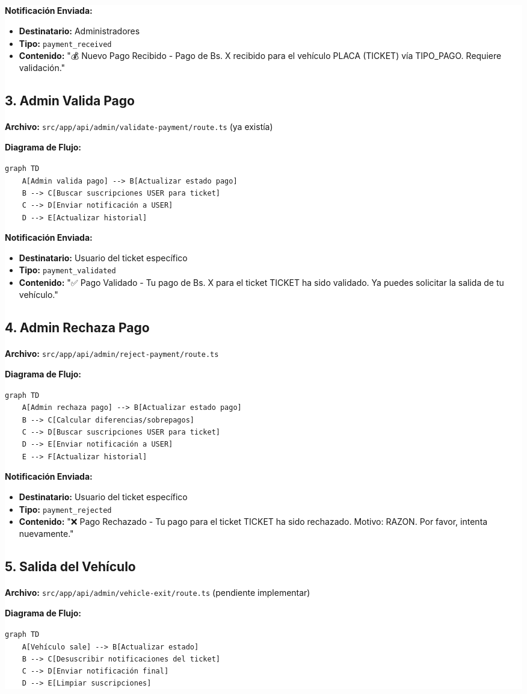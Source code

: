 **Notificación Enviada:**
- **Destinatario:** Administradores
- **Tipo:** `payment_received`
- **Contenido:** "💰 Nuevo Pago Recibido - Pago de Bs. X recibido para el vehículo PLACA (TICKET) vía TIPO_PAGO. Requiere validación."

## 3. Admin Valida Pago
**Archivo:** `src/app/api/admin/validate-payment/route.ts` (ya existía)

**Diagrama de Flujo:**
```mermaid
graph TD
    A[Admin valida pago] --> B[Actualizar estado pago]
    B --> C[Buscar suscripciones USER para ticket]
    C --> D[Enviar notificación a USER]
    D --> E[Actualizar historial]
```

**Notificación Enviada:**
- **Destinatario:** Usuario del ticket específico
- **Tipo:** `payment_validated`
- **Contenido:** "✅ Pago Validado - Tu pago de Bs. X para el ticket TICKET ha sido validado. Ya puedes solicitar la salida de tu vehículo."

## 4. Admin Rechaza Pago
**Archivo:** `src/app/api/admin/reject-payment/route.ts`

**Diagrama de Flujo:**
```mermaid
graph TD
    A[Admin rechaza pago] --> B[Actualizar estado pago]
    B --> C[Calcular diferencias/sobrepagos]
    C --> D[Buscar suscripciones USER para ticket]
    D --> E[Enviar notificación a USER]
    E --> F[Actualizar historial]
```

**Notificación Enviada:**
- **Destinatario:** Usuario del ticket específico
- **Tipo:** `payment_rejected`
- **Contenido:** "❌ Pago Rechazado - Tu pago para el ticket TICKET ha sido rechazado. Motivo: RAZON. Por favor, intenta nuevamente."

## 5. Salida del Vehículo
**Archivo:** `src/app/api/admin/vehicle-exit/route.ts` (pendiente implementar)

**Diagrama de Flujo:**
```mermaid
graph TD
    A[Vehículo sale] --> B[Actualizar estado]
    B --> C[Desuscribir notificaciones del ticket]
    C --> D[Enviar notificación final]
    D --> E[Limpiar suscripciones]
```
